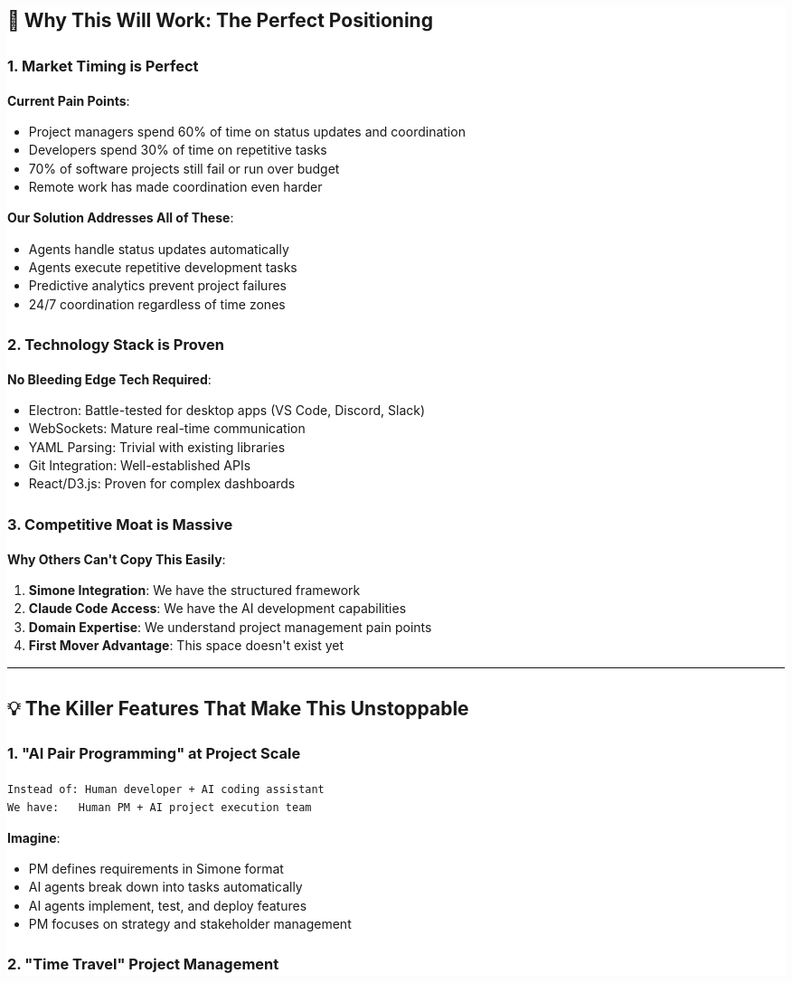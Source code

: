 
## 🚀 **Why This Will Work: The Perfect Positioning**

### 1. Market Timing is Perfect

**Current Pain Points**:
- Project managers spend 60% of time on status updates and coordination
- Developers spend 30% of time on repetitive tasks  
- 70% of software projects still fail or run over budget
- Remote work has made coordination even harder

**Our Solution Addresses All of These**:
- Agents handle status updates automatically
- Agents execute repetitive development tasks
- Predictive analytics prevent project failures
- 24/7 coordination regardless of time zones

### 2. Technology Stack is Proven

**No Bleeding Edge Tech Required**:
- Electron: Battle-tested for desktop apps (VS Code, Discord, Slack)
- WebSockets: Mature real-time communication
- YAML Parsing: Trivial with existing libraries
- Git Integration: Well-established APIs
- React/D3.js: Proven for complex dashboards

### 3. Competitive Moat is Massive

**Why Others Can't Copy This Easily**:
1. **Simone Integration**: We have the structured framework
2. **Claude Code Access**: We have the AI development capabilities  
3. **Domain Expertise**: We understand project management pain points
4. **First Mover Advantage**: This space doesn't exist yet

---

## 💡 **The Killer Features That Make This Unstoppable**

### 1. "AI Pair Programming" at Project Scale

```
Instead of: Human developer + AI coding assistant
We have:   Human PM + AI project execution team
```

**Imagine**:
- PM defines requirements in Simone format
- AI agents break down into tasks automatically
- AI agents implement, test, and deploy features
- PM focuses on strategy and stakeholder management

### 2. "Time Travel" Project Management
